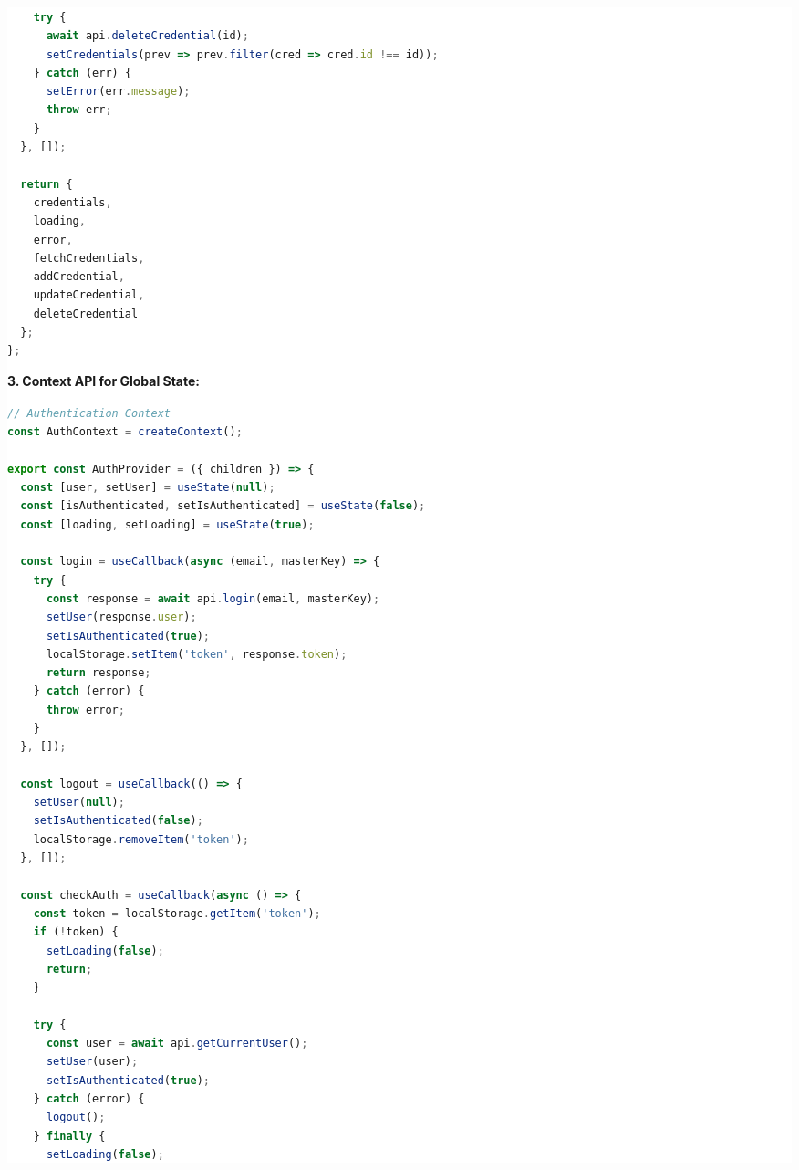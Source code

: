 ```javascript
    try {
      await api.deleteCredential(id);
      setCredentials(prev => prev.filter(cred => cred.id !== id));
    } catch (err) {
      setError(err.message);
      throw err;
    }
  }, []);

  return {
    credentials,
    loading,
    error,
    fetchCredentials,
    addCredential,
    updateCredential,
    deleteCredential
  };
};
```

**3. Context API for Global State:**
```javascript
// Authentication Context
const AuthContext = createContext();

export const AuthProvider = ({ children }) => {
  const [user, setUser] = useState(null);
  const [isAuthenticated, setIsAuthenticated] = useState(false);
  const [loading, setLoading] = useState(true);

  const login = useCallback(async (email, masterKey) => {
    try {
      const response = await api.login(email, masterKey);
      setUser(response.user);
      setIsAuthenticated(true);
      localStorage.setItem('token', response.token);
      return response;
    } catch (error) {
      throw error;
    }
  }, []);

  const logout = useCallback(() => {
    setUser(null);
    setIsAuthenticated(false);
    localStorage.removeItem('token');
  }, []);

  const checkAuth = useCallback(async () => {
    const token = localStorage.getItem('token');
    if (!token) {
      setLoading(false);
      return;
    }

    try {
      const user = await api.getCurrentUser();
      setUser(user);
      setIsAuthenticated(true);
    } catch (error) {
      logout();
    } finally {
      setLoading(false);
```